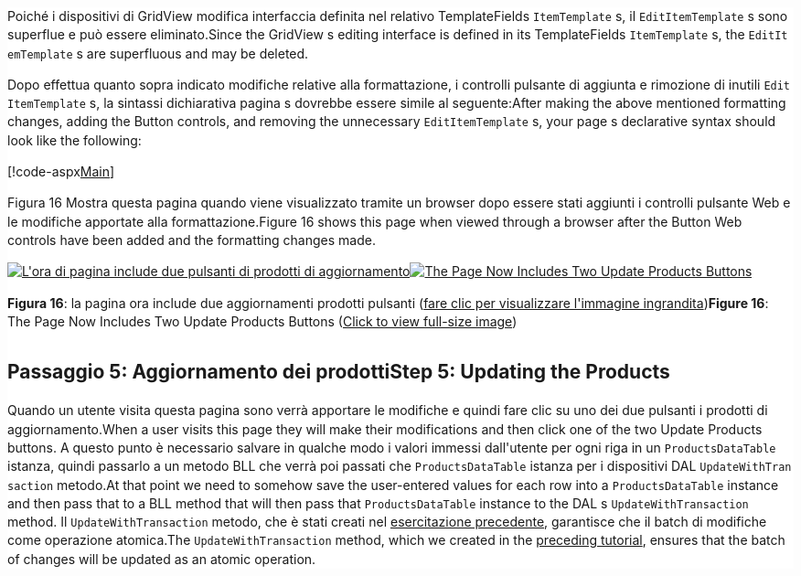 <span data-ttu-id="acdac-254">Poiché i dispositivi di GridView modifica interfaccia definita nel relativo TemplateFields `ItemTemplate` s, il `EditItemTemplate` s sono superflue e può essere eliminato.</span><span class="sxs-lookup"><span data-stu-id="acdac-254">Since the GridView s editing interface is defined in its TemplateFields `ItemTemplate` s, the `EditItemTemplate` s are superfluous and may be deleted.</span></span>

<span data-ttu-id="acdac-255">Dopo effettua quanto sopra indicato modifiche relative alla formattazione, i controlli pulsante di aggiunta e rimozione di inutili `EditItemTemplate` s, la sintassi dichiarativa pagina s dovrebbe essere simile al seguente:</span><span class="sxs-lookup"><span data-stu-id="acdac-255">After making the above mentioned formatting changes, adding the Button controls, and removing the unnecessary `EditItemTemplate` s, your page s declarative syntax should look like the following:</span></span>


[!code-aspx[Main](batch-updating-cs/samples/sample4.aspx)]

<span data-ttu-id="acdac-256">Figura 16 Mostra questa pagina quando viene visualizzato tramite un browser dopo essere stati aggiunti i controlli pulsante Web e le modifiche apportate alla formattazione.</span><span class="sxs-lookup"><span data-stu-id="acdac-256">Figure 16 shows this page when viewed through a browser after the Button Web controls have been added and the formatting changes made.</span></span>


<span data-ttu-id="acdac-257">[![L'ora di pagina include due pulsanti di prodotti di aggiornamento](batch-updating-cs/_static/image16.gif)](batch-updating-cs/_static/image23.png)</span><span class="sxs-lookup"><span data-stu-id="acdac-257">[![The Page Now Includes Two Update Products Buttons](batch-updating-cs/_static/image16.gif)](batch-updating-cs/_static/image23.png)</span></span>

<span data-ttu-id="acdac-258">**Figura 16**: la pagina ora include due aggiornamenti prodotti pulsanti ([fare clic per visualizzare l'immagine ingrandita](batch-updating-cs/_static/image24.png))</span><span class="sxs-lookup"><span data-stu-id="acdac-258">**Figure 16**: The Page Now Includes Two Update Products Buttons ([Click to view full-size image](batch-updating-cs/_static/image24.png))</span></span>


## <a name="step-5-updating-the-products"></a><span data-ttu-id="acdac-259">Passaggio 5: Aggiornamento dei prodotti</span><span class="sxs-lookup"><span data-stu-id="acdac-259">Step 5: Updating the Products</span></span>

<span data-ttu-id="acdac-260">Quando un utente visita questa pagina sono verrà apportare le modifiche e quindi fare clic su uno dei due pulsanti i prodotti di aggiornamento.</span><span class="sxs-lookup"><span data-stu-id="acdac-260">When a user visits this page they will make their modifications and then click one of the two Update Products buttons.</span></span> <span data-ttu-id="acdac-261">A questo punto è necessario salvare in qualche modo i valori immessi dall'utente per ogni riga in un `ProductsDataTable` istanza, quindi passarlo a un metodo BLL che verrà poi passati che `ProductsDataTable` istanza per i dispositivi DAL `UpdateWithTransaction` metodo.</span><span class="sxs-lookup"><span data-stu-id="acdac-261">At that point we need to somehow save the user-entered values for each row into a `ProductsDataTable` instance and then pass that to a BLL method that will then pass that `ProductsDataTable` instance to the DAL s `UpdateWithTransaction` method.</span></span> <span data-ttu-id="acdac-262">Il `UpdateWithTransaction` metodo, che è stati creati nel [esercitazione precedente](wrapping-database-modifications-within-a-transaction-cs.md), garantisce che il batch di modifiche come operazione atomica.</span><span class="sxs-lookup"><span data-stu-id="acdac-262">The `UpdateWithTransaction` method, which we created in the [preceding tutorial](wrapping-database-modifications-within-a-transaction-cs.md), ensures that the batch of changes will be updated as an atomic operation.</span></span>
